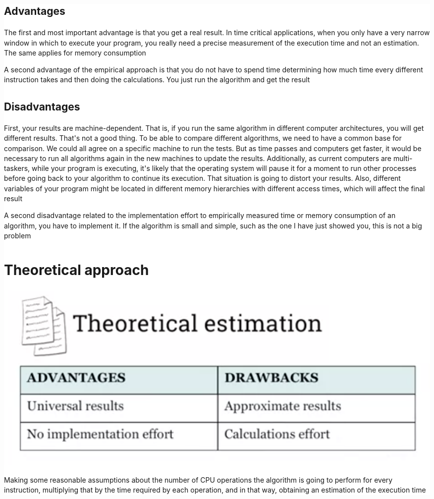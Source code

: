 ## Advantages

The first and most important advantage is that you get a real result. In time critical applications, when you only have a very narrow window in which to execute your program, you really need a precise measurement of the execution time and not an estimation. The same applies for memory consumption

A second advantage of the empirical approach is that you do not have to spend time determining how much time every different instruction takes and then doing the calculations. You just run the algorithm and get the result

## Disadvantages

First, your results are machine-dependent. That is, if you run the same algorithm in different computer architectures, you will get different results. That's not a good thing. To be able to compare different algorithms, we need to have a common base for comparison. We could all agree on a specific machine to run the tests. But as time passes and computers get faster, it would be necessary to run all algorithms again in the new machines to update the results. Additionally, as current computers are multi-taskers, while your program is executing, it's likely that the operating system will pause it for a moment to run other processes before going back to your algorithm to continue its execution. That situation is going to distort your results. Also, different variables of your program might be located in different memory hierarchies with different access times, which will affect the final result

A second disadvantage related to the implementation effort to empirically measured time or memory consumption of an algorithm, you have to implement it. If the algorithm is small and simple, such as the one I have just showed you, this is not a big problem


# Theoretical approach

![](/Algorithms/UoL/assets/2.png)

Making some reasonable assumptions about the number of CPU operations the algorithm is going to perform for every instruction, multiplying that by the time required by each operation, and in that way, obtaining an estimation of the execution time
